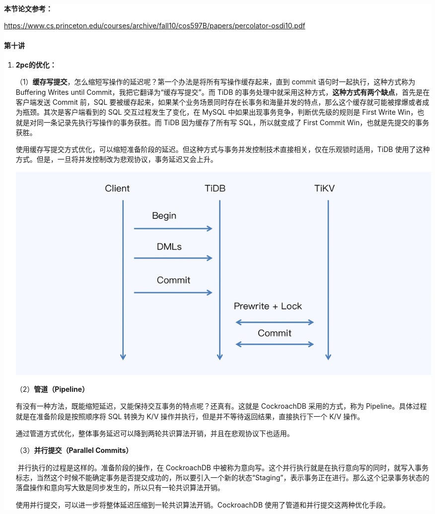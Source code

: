 **本节论文参考：**

https://www.cs.princeton.edu/courses/archive/fall10/cos597B/papers/percolator-osdi10.pdf



#### 第十讲

1. **2pc的优化：**

   （1）**缓存写提交**，怎么缩短写操作的延迟呢？第一个办法是将所有写操作缓存起来，直到 commit 语句时一起执行，这种方式称为 Buffering Writes until Commit，我把它翻译为“缓存写提交”。而 TiDB 的事务处理中就采用这种方式，**这种方式有两个缺点**，首先是在客户端发送 Commit 前，SQL 要被缓存起来，如果某个业务场景同时存在长事务和海量并发的特点，那么这个缓存就可能被撑爆或者成为瓶颈。其次是客户端看到的 SQL 交互过程发生了变化，在 MySQL 中如果出现事务竞争，判断优先级的规则是 First Write Win，也就是对同一条记录先执行写操作的事务获胜。而 TiDB 因为缓存了所有写 SQL，所以就变成了 First Commit Win，也就是先提交的事务获胜。

   ​	使用缓存写提交方式优化，可以缩短准备阶段的延迟。但这种方式与事务并发控制技术直接相关，仅在乐观锁时适用，TiDB 使用了这种方式。但是，一旦将并发控制改为悲观协议，事务延迟又会上升。

   ![op-2pc](./op-2pc.jpeg)

   （2）**管道（Pipeline）**

   ​	有没有一种方法，既能缩短延迟，又能保持交互事务的特点呢？还真有。这就是 CockroachDB 采用的方式，称为 Pipeline。具体过程就是在准备阶段是按照顺序将 SQL 转换为 K/V 操作并执行，但是并不等待返回结果，直接执行下一个 K/V 操作。

   ​	通过管道方式优化，整体事务延迟可以降到两轮共识算法开销，并且在悲观协议下也适用。

   （3）**并行提交（Parallel Commits）**

   ​	并行执行的过程是这样的。准备阶段的操作，在 CockroachDB 中被称为意向写。这个并行执行就是在执行意向写的同时，就写入事务标志，当然这个时候不能确定事务是否提交成功的，所以要引入一个新的状态“Staging”，表示事务正在进行。那么这个记录事务状态的落盘操作和意向写大致是同步发生的，所以只有一轮共识算法开销。

   ​	使用并行提交，可以进一步将整体延迟压缩到一轮共识算法开销。CockroachDB 使用了管道和并行提交这两种优化手段。
